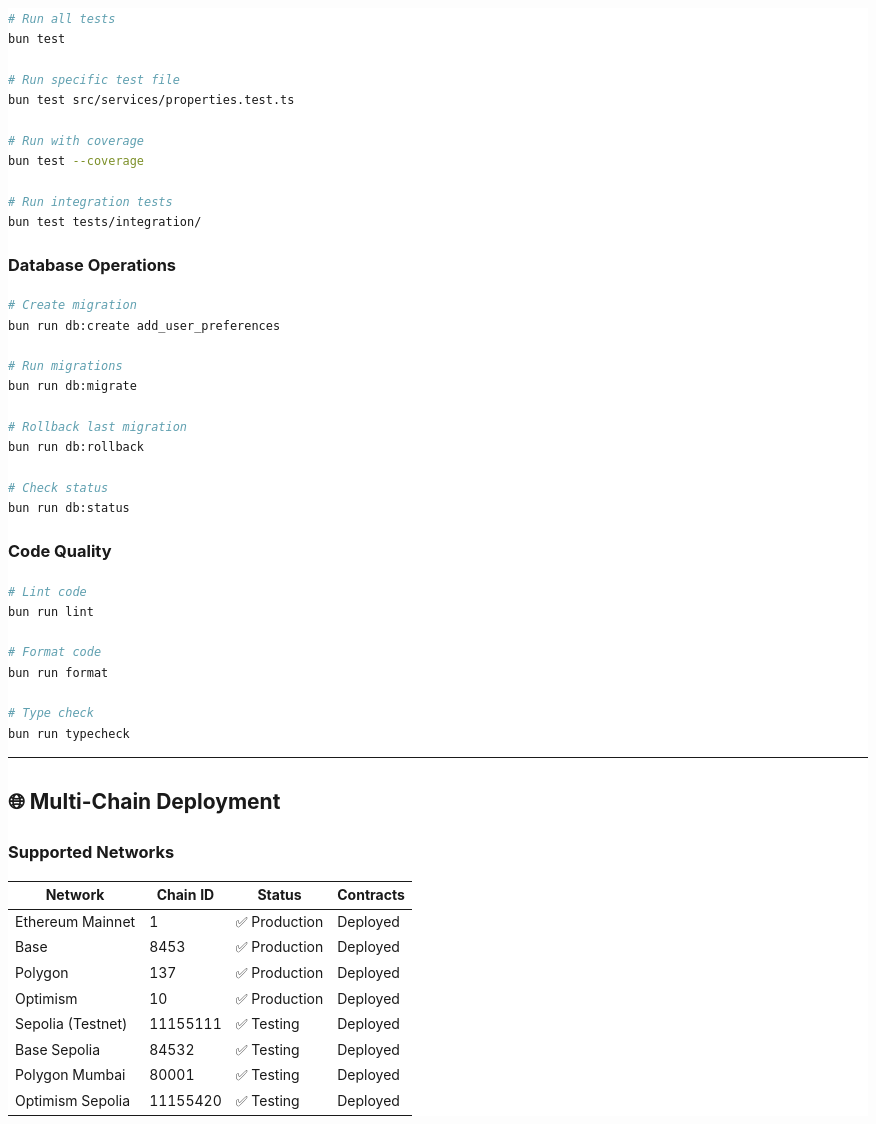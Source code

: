 ```bash
# Run all tests
bun test

# Run specific test file
bun test src/services/properties.test.ts

# Run with coverage
bun test --coverage

# Run integration tests
bun test tests/integration/
```

### **Database Operations**

```bash
# Create migration
bun run db:create add_user_preferences

# Run migrations
bun run db:migrate

# Rollback last migration
bun run db:rollback

# Check status
bun run db:status
```

### **Code Quality**

```bash
# Lint code
bun run lint

# Format code
bun run format

# Type check
bun run typecheck
```

---

## 🌐 **Multi-Chain Deployment**

### **Supported Networks**

| Network | Chain ID | Status | Contracts |
|---------|----------|--------|-----------|
| Ethereum Mainnet | 1 | ✅ Production | Deployed |
| Base | 8453 | ✅ Production | Deployed |
| Polygon | 137 | ✅ Production | Deployed |
| Optimism | 10 | ✅ Production | Deployed |
| Sepolia (Testnet) | 11155111 | ✅ Testing | Deployed |
| Base Sepolia | 84532 | ✅ Testing | Deployed |
| Polygon Mumbai | 80001 | ✅ Testing | Deployed |
| Optimism Sepolia | 11155420 | ✅ Testing | Deployed |
